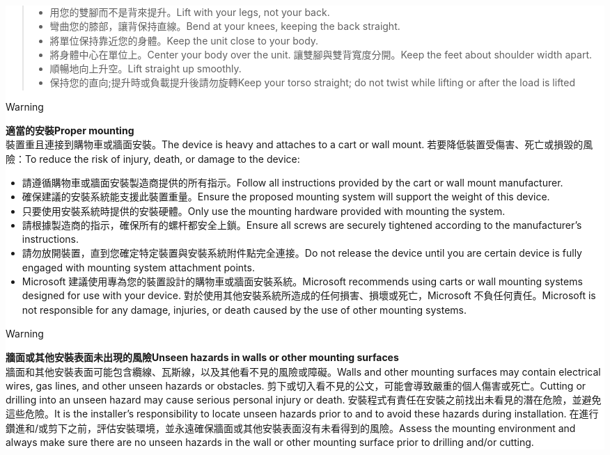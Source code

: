 >- <span data-ttu-id="e0aae-203">用您的雙腳而不是背來提升。</span><span class="sxs-lookup"><span data-stu-id="e0aae-203">Lift with your legs, not your back.</span></span>
>- <span data-ttu-id="e0aae-204">彎曲您的膝部，讓背保持直線。</span><span class="sxs-lookup"><span data-stu-id="e0aae-204">Bend at your knees, keeping the back straight.</span></span>
>- <span data-ttu-id="e0aae-205">將單位保持靠近您的身體。</span><span class="sxs-lookup"><span data-stu-id="e0aae-205">Keep the unit close to your body.</span></span>
>- <span data-ttu-id="e0aae-206">將身體中心在單位上。</span><span class="sxs-lookup"><span data-stu-id="e0aae-206">Center your body over the unit.</span></span> <span data-ttu-id="e0aae-207">讓雙腳與雙背寬度分開。</span><span class="sxs-lookup"><span data-stu-id="e0aae-207">Keep the feet about shoulder width apart.</span></span>
>- <span data-ttu-id="e0aae-208">順暢地向上升空。</span><span class="sxs-lookup"><span data-stu-id="e0aae-208">Lift straight up smoothly.</span></span>
>- <span data-ttu-id="e0aae-209">保持您的直向;提升時或負載提升後請勿旋轉</span><span class="sxs-lookup"><span data-stu-id="e0aae-209">Keep your torso straight; do not twist while lifting or after the load is lifted</span></span>


> [!WARNING]
>  **<span data-ttu-id="e0aae-210">適當的安裝</span><span class="sxs-lookup"><span data-stu-id="e0aae-210">Proper mounting</span></span>**<br> <span data-ttu-id="e0aae-211">裝置重且連接到購物車或牆面安裝。</span><span class="sxs-lookup"><span data-stu-id="e0aae-211">The device is heavy and attaches to a cart or wall mount.</span></span> <span data-ttu-id="e0aae-212">若要降低裝置受傷害、死亡或損毀的風險：</span><span class="sxs-lookup"><span data-stu-id="e0aae-212">To reduce the risk of injury, death, or damage to the device:</span></span> 
>- <span data-ttu-id="e0aae-213">請遵循購物車或牆面安裝製造商提供的所有指示。</span><span class="sxs-lookup"><span data-stu-id="e0aae-213">Follow all instructions provided by the cart or wall mount manufacturer.</span></span>
>- <span data-ttu-id="e0aae-214">確保建議的安裝系統能支援此裝置重量。</span><span class="sxs-lookup"><span data-stu-id="e0aae-214">Ensure the proposed mounting system will support the weight of this device.</span></span>
>- <span data-ttu-id="e0aae-215">只要使用安裝系統時提供的安裝硬體。</span><span class="sxs-lookup"><span data-stu-id="e0aae-215">Only use the mounting hardware provided with mounting the system.</span></span>
>- <span data-ttu-id="e0aae-216">請根據製造商的指示，確保所有的螺杆都安全上鎖。</span><span class="sxs-lookup"><span data-stu-id="e0aae-216">Ensure all screws are securely tightened according to the manufacturer’s instructions.</span></span>
>- <span data-ttu-id="e0aae-217">請勿放開裝置，直到您確定特定裝置與安裝系統附件點完全連接。</span><span class="sxs-lookup"><span data-stu-id="e0aae-217">Do not release the device until you are certain device is fully engaged with mounting system attachment points.</span></span>
>- <span data-ttu-id="e0aae-218">Microsoft 建議使用專為您的裝置設計的購物車或牆面安裝系統。</span><span class="sxs-lookup"><span data-stu-id="e0aae-218">Microsoft recommends using carts or wall mounting systems designed for use with your device.</span></span> <span data-ttu-id="e0aae-219">對於使用其他安裝系統所造成的任何損害、損壞或死亡，Microsoft 不負任何責任。</span><span class="sxs-lookup"><span data-stu-id="e0aae-219">Microsoft is not responsible for any damage, injuries, or death caused by the use of other mounting systems.</span></span>

> [!WARNING]
>  **<span data-ttu-id="e0aae-220">牆面或其他安裝表面未出現的風險</span><span class="sxs-lookup"><span data-stu-id="e0aae-220">Unseen hazards in walls or other mounting surfaces</span></span>** <br>
<span data-ttu-id="e0aae-221">牆面和其他安裝表面可能包含纜線、瓦斯線，以及其他看不見的風險或障礙。</span><span class="sxs-lookup"><span data-stu-id="e0aae-221">Walls and other mounting surfaces may contain electrical wires, gas lines, and other unseen hazards or obstacles.</span></span> <span data-ttu-id="e0aae-222">剪下或切入看不見的公文，可能會導致嚴重的個人傷害或死亡。</span><span class="sxs-lookup"><span data-stu-id="e0aae-222">Cutting or drilling into an unseen hazard may cause serious personal injury or death.</span></span>
<span data-ttu-id="e0aae-223">安裝程式有責任在安裝之前找出未看見的潛在危險，並避免這些危險。</span><span class="sxs-lookup"><span data-stu-id="e0aae-223">It is the installer’s responsibility to locate unseen hazards prior to and to avoid these hazards during installation.</span></span> <span data-ttu-id="e0aae-224">在進行鑽進和/或剪下之前，評估安裝環境，並永遠確保牆面或其他安裝表面沒有未看得到的風險。</span><span class="sxs-lookup"><span data-stu-id="e0aae-224">Assess the mounting environment and always make sure there are no unseen hazards in the wall or other mounting surface prior to drilling and/or cutting.</span></span>
